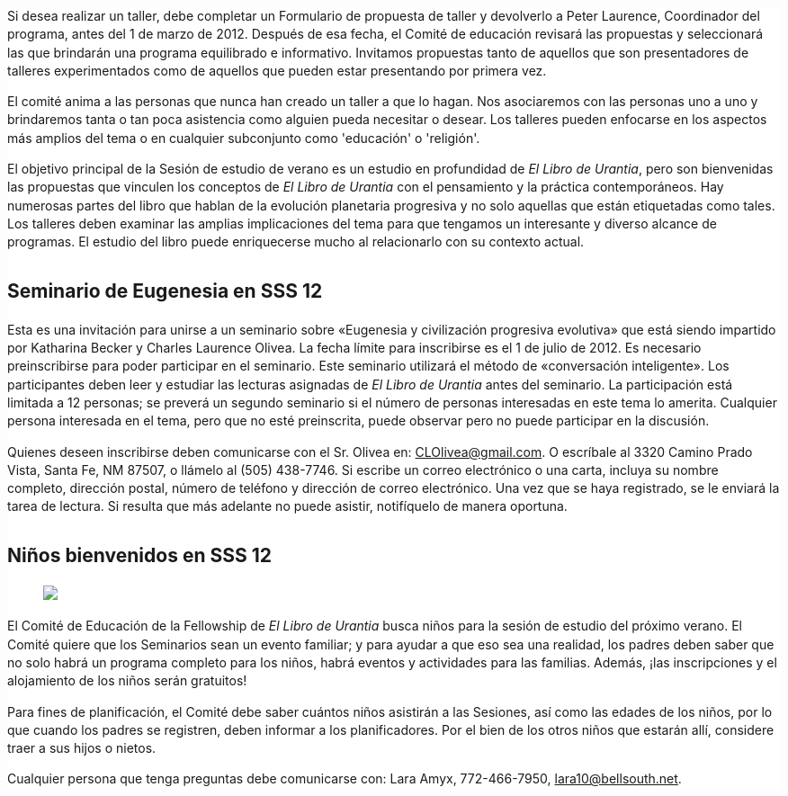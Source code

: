 Si desea realizar un taller, debe completar un Formulario de propuesta de taller y devolverlo a Peter Laurence, Coordinador del programa, antes del 1 de marzo de 2012. Después de esa fecha, el Comité de educación revisará las propuestas y seleccionará las que brindarán una programa equilibrado e informativo. Invitamos propuestas tanto de aquellos que son presentadores de talleres experimentados como de aquellos que pueden estar presentando por primera vez.

El comité anima a las personas que nunca han creado un taller a que lo hagan. Nos asociaremos con las personas uno a uno y brindaremos tanta o tan poca asistencia como alguien pueda necesitar o desear. Los talleres pueden enfocarse en los aspectos más amplios del tema o en cualquier subconjunto como 'educación' o 'religión'.

El objetivo principal de la Sesión de estudio de verano es un estudio en profundidad de _El Libro de Urantia_, pero son bienvenidas las propuestas que vinculen los conceptos de _El Libro de Urantia_ con el pensamiento y la práctica contemporáneos. Hay numerosas partes del libro que hablan de la evolución planetaria progresiva y no solo aquellas que están etiquetadas como tales. Los talleres deben examinar las amplias implicaciones del tema para que tengamos un interesante y diverso alcance de programas. El estudio del libro puede enriquecerse mucho al relacionarlo con su contexto actual.

## Seminario de Eugenesia en SSS 12

Esta es una invitación para unirse a un seminario sobre «Eugenesia y civilización progresiva evolutiva» que está siendo impartido por Katharina Becker y Charles Laurence Olivea. La fecha límite para inscribirse es el 1 de julio de 2012. Es necesario preinscribirse para poder participar en el seminario. Este seminario utilizará el método de «conversación inteligente». Los participantes deben leer y estudiar las lecturas asignadas de _El Libro de Urantia_ antes del seminario. La participación está limitada a 12 personas; se preverá un segundo seminario si el número de personas interesadas en este tema lo amerita. Cualquier persona interesada en el tema, pero que no esté preinscrita, puede observar pero no puede participar en la discusión.

Quienes deseen inscribirse deben comunicarse con el Sr. Olivea en: CLOlivea@gmail.com. O escríbale al 3320 Camino Prado Vista, Santa Fe, NM 87507, o llámelo al (505) 438-7746. Si escribe un correo electrónico o una carta, incluya su nombre completo, dirección postal, número de teléfono y dirección de correo electrónico. Una vez que se haya registrado, se le enviará la tarea de lectura. Si resulta que más adelante no puede asistir, notifíquelo de manera oportuna.

## Niños bienvenidos en SSS 12

<figure id="Figure_2" class="image urantiapedia estilo-imagen-alinear-derecha">
<img src="/image/article/The_Mighty_Messenger/2011_Fall/005763.jpg">
</figure>

El Comité de Educación de la Fellowship de _El Libro de Urantia_ busca niños para la sesión de estudio del próximo verano. El Comité quiere que los Seminarios sean un evento familiar; y para ayudar a que eso sea una realidad, los padres deben saber que no solo habrá un programa completo para los niños, habrá eventos y actividades para las familias. Además, ¡las inscripciones y el alojamiento de los niños serán gratuitos!

Para fines de planificación, el Comité debe saber cuántos niños asistirán a las Sesiones, así como las edades de los niños, por lo que cuando los padres se registren, deben informar a los planificadores. Por el bien de los otros niños que estarán allí, considere traer a sus hijos o nietos.

Cualquier persona que tenga preguntas debe comunicarse con: Lara Amyx, 772-466-7950, lara10@bellsouth.net.
